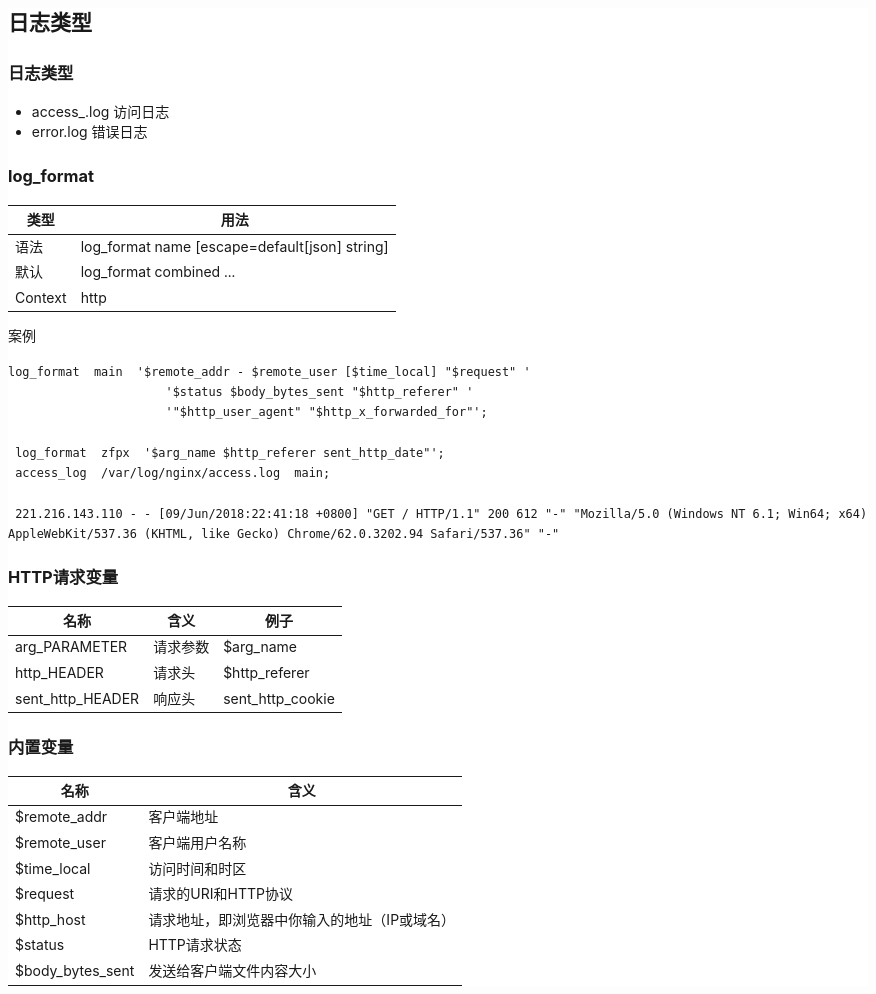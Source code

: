 ## 日志类型

### 日志类型

- access_.log 访问日志
- error.log 错误日志

### log_format

| **类型** | **用法**                                      |
| -------- | --------------------------------------------- |
| 语法     | log_format name [escape=default[json] string] |
| 默认     | log_format combined ...                       |
| Context  | http                                          |

案例

```nginx
log_format  main  '$remote_addr - $remote_user [$time_local] "$request" '
                      '$status $body_bytes_sent "$http_referer" '
                      '"$http_user_agent" "$http_x_forwarded_for"';

 log_format  zfpx  '$arg_name $http_referer sent_http_date"';
 access_log  /var/log/nginx/access.log  main;    

 221.216.143.110 - - [09/Jun/2018:22:41:18 +0800] "GET / HTTP/1.1" 200 612 "-" "Mozilla/5.0 (Windows NT 6.1; Win64; x64) AppleWebKit/537.36 (KHTML, like Gecko) Chrome/62.0.3202.94 Safari/537.36" "-"
 ```

 ### HTTP请求变量

 | **名称**         | **含义** | **例子**         |
| ---------------- | -------- | ---------------- |
| arg_PARAMETER    | 请求参数 | $arg_name        |
| http_HEADER      | 请求头   | $http_referer    |
| sent_http_HEADER | 响应头   | sent_http_cookie |


### 内置变量

| **名称**         | **含义**                                     |
| ---------------- | -------------------------------------------- |
| $remote_addr     | 客户端地址                                   |
| $remote_user     | 客户端用户名称                               |
| $time_local      | 访问时间和时区                               |
| $request         | 请求的URI和HTTP协议                          |
| $http_host       | 请求地址，即浏览器中你输入的地址（IP或域名） |
| $status          | HTTP请求状态                                 |
| $body_bytes_sent | 发送给客户端文件内容大小                     |
